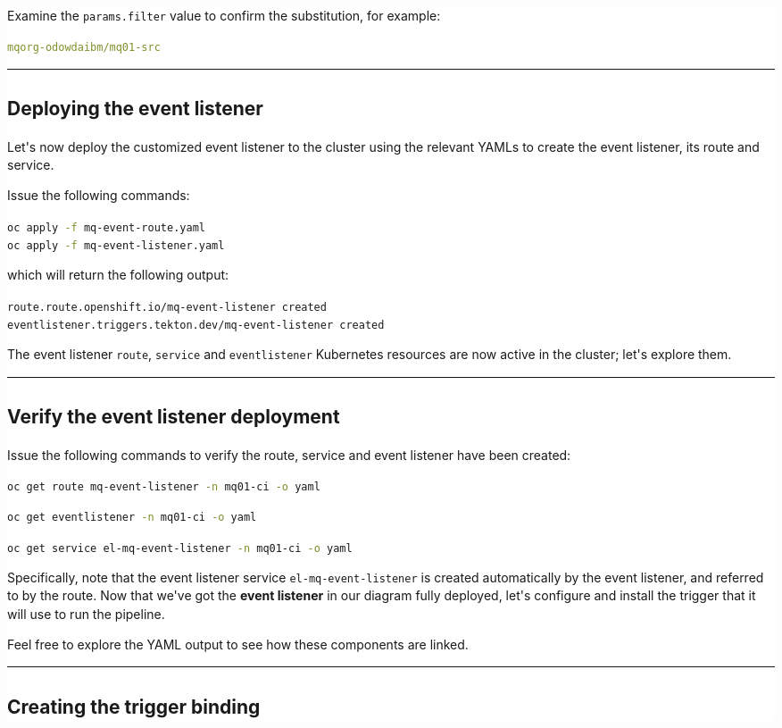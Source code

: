 Examine the `params.filter` value to confirm the substitution, for example:
```yaml
mqorg-odowdaibm/mq01-src
```

---

## Deploying the event listener

Let's now deploy the customized event listener to the cluster using the relevant
YAMLs to create the event listener, its route and service.

Issue the following commands:

```bash
oc apply -f mq-event-route.yaml
oc apply -f mq-event-listener.yaml
```

which will return the following output:

```bash
route.route.openshift.io/mq-event-listener created
eventlistener.triggers.tekton.dev/mq-event-listener created
```

The event listener `route`, `service` and `eventlistener` Kubernetes resources
are now active in the cluster; let's explore them.

---

## Verify the event listener deployment

Issue the following commands to verify the route, service and event listener
have been created:

```bash
oc get route mq-event-listener -n mq01-ci -o yaml
```
```bash
oc get eventlistener -n mq01-ci -o yaml
```
```bash
oc get service el-mq-event-listener -n mq01-ci -o yaml
```

Specifically, note that the event listener service `el-mq-event-listener` is created
automatically by the event listener, and referred to by the route. Now that
we've got the **event listener** in our diagram fully deployed, let's
configure and install the trigger that it will use to run the pipeline.

Feel free to explore the YAML output to see how these components are linked.

---

## Creating the trigger binding
